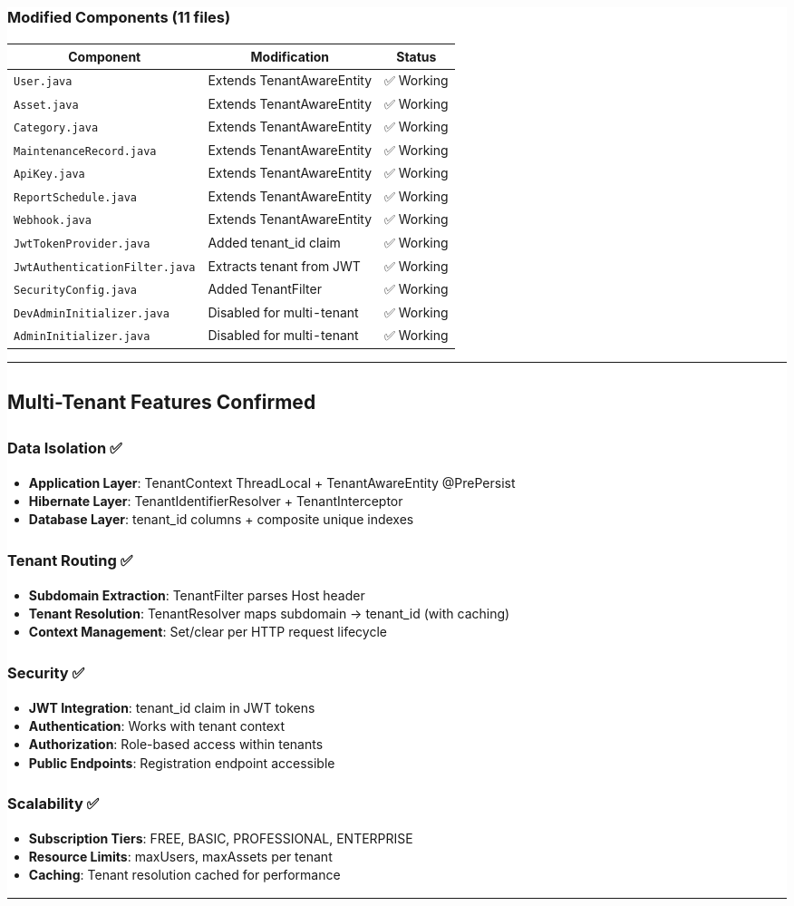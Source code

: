 ### Modified Components (11 files)
| Component | Modification | Status |
|-----------|-------------|--------|
| `User.java` | Extends TenantAwareEntity | ✅ Working |
| `Asset.java` | Extends TenantAwareEntity | ✅ Working |
| `Category.java` | Extends TenantAwareEntity | ✅ Working |
| `MaintenanceRecord.java` | Extends TenantAwareEntity | ✅ Working |
| `ApiKey.java` | Extends TenantAwareEntity | ✅ Working |
| `ReportSchedule.java` | Extends TenantAwareEntity | ✅ Working |
| `Webhook.java` | Extends TenantAwareEntity | ✅ Working |
| `JwtTokenProvider.java` | Added tenant_id claim | ✅ Working |
| `JwtAuthenticationFilter.java` | Extracts tenant from JWT | ✅ Working |
| `SecurityConfig.java` | Added TenantFilter | ✅ Working |
| `DevAdminInitializer.java` | Disabled for multi-tenant | ✅ Working |
| `AdminInitializer.java` | Disabled for multi-tenant | ✅ Working |

---

## Multi-Tenant Features Confirmed

### Data Isolation ✅
- **Application Layer**: TenantContext ThreadLocal + TenantAwareEntity @PrePersist
- **Hibernate Layer**: TenantIdentifierResolver + TenantInterceptor
- **Database Layer**: tenant_id columns + composite unique indexes

### Tenant Routing ✅
- **Subdomain Extraction**: TenantFilter parses Host header
- **Tenant Resolution**: TenantResolver maps subdomain → tenant_id (with caching)
- **Context Management**: Set/clear per HTTP request lifecycle

### Security ✅
- **JWT Integration**: tenant_id claim in JWT tokens
- **Authentication**: Works with tenant context
- **Authorization**: Role-based access within tenants
- **Public Endpoints**: Registration endpoint accessible

### Scalability ✅
- **Subscription Tiers**: FREE, BASIC, PROFESSIONAL, ENTERPRISE
- **Resource Limits**: maxUsers, maxAssets per tenant
- **Caching**: Tenant resolution cached for performance

---
